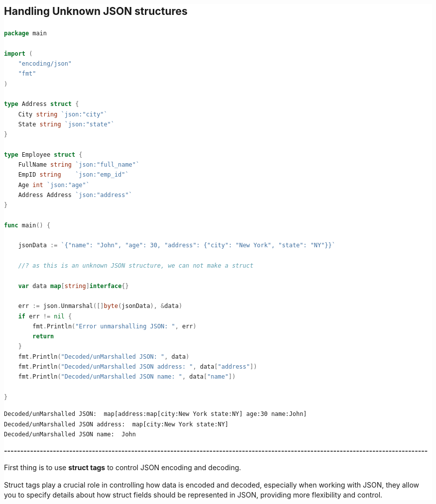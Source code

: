 ## Handling Unknown JSON structures
```go
package main

import (
	"encoding/json"
	"fmt"
)

type Address struct {
	City string `json:"city"`
	State string `json:"state"`
}

type Employee struct {
	FullName string `json:"full_name"`
	EmpID string 	`json:"emp_id"`
	Age int `json:"age"`
	Address Address `json:"address"`
}

func main() {

	jsonData := `{"name": "John", "age": 30, "address": {"city": "New York", "state": "NY"}}`

	//? as this is an unknown JSON structure, we can not make a struct

	var data map[string]interface{}

	err := json.Unmarshal([]byte(jsonData), &data)
	if err != nil {
		fmt.Println("Error unmarshalling JSON: ", err)
		return
	}
	fmt.Println("Decoded/unMarshalled JSON: ", data)
	fmt.Println("Decoded/unMarshalled JSON address: ", data["address"])
	fmt.Println("Decoded/unMarshalled JSON name: ", data["name"])

}
```
```bash
Decoded/unMarshalled JSON:  map[address:map[city:New York state:NY] age:30 name:John]
Decoded/unMarshalled JSON address:  map[city:New York state:NY]
Decoded/unMarshalled JSON name:  John
```

**----------------------------------------------------------------------------------------------------------------------------------**

First thing is to use **struct tags** to control JSON encoding and decoding.

Struct tags play a crucial role in controlling how data is encoded and decoded, especially when working with JSON, they allow you to specify details about how struct fields should be represented in JSON, providing more flexibility and control.
